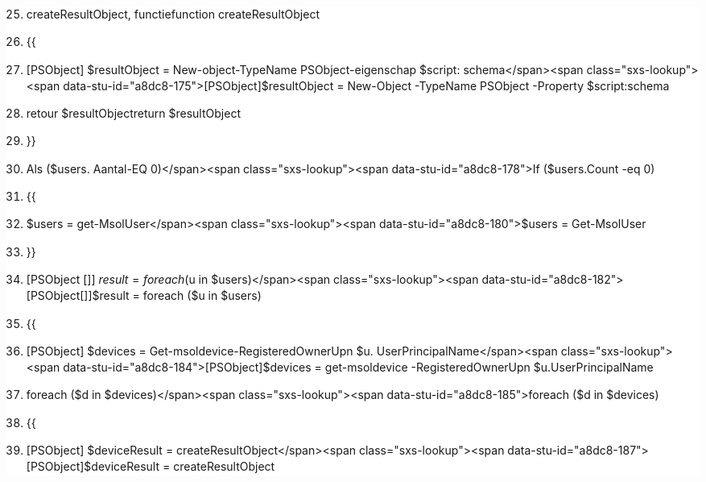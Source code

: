 
25.  <span data-ttu-id="a8dc8-173">createResultObject, functie</span><span class="sxs-lookup"><span data-stu-id="a8dc8-173">function createResultObject</span></span>
    

26.  <span data-ttu-id="a8dc8-174">{</span><span class="sxs-lookup"><span data-stu-id="a8dc8-174">{</span></span>
    

28.  <span data-ttu-id="a8dc8-175">[PSObject] $resultObject = New-object-TypeName PSObject-eigenschap $script: schema</span><span class="sxs-lookup"><span data-stu-id="a8dc8-175">[PSObject]$resultObject = New-Object -TypeName PSObject -Property $script:schema</span></span>
    

30.  <span data-ttu-id="a8dc8-176">retour $resultObject</span><span class="sxs-lookup"><span data-stu-id="a8dc8-176">return $resultObject</span></span>
    

31.  <span data-ttu-id="a8dc8-177">}</span><span class="sxs-lookup"><span data-stu-id="a8dc8-177">}</span></span>
    

33.  <span data-ttu-id="a8dc8-178">Als ($users. Aantal-EQ 0)</span><span class="sxs-lookup"><span data-stu-id="a8dc8-178">If ($users.Count -eq 0)</span></span>
    

34.  <span data-ttu-id="a8dc8-179">{</span><span class="sxs-lookup"><span data-stu-id="a8dc8-179">{</span></span>
    

35.  <span data-ttu-id="a8dc8-180">$users = get-MsolUser</span><span class="sxs-lookup"><span data-stu-id="a8dc8-180">$users = Get-MsolUser</span></span>
    

36.  <span data-ttu-id="a8dc8-181">}</span><span class="sxs-lookup"><span data-stu-id="a8dc8-181">}</span></span>
    

38.  <span data-ttu-id="a8dc8-182">[PSObject []] $result = foreach ($u in $users)</span><span class="sxs-lookup"><span data-stu-id="a8dc8-182">[PSObject[]]$result = foreach ($u in $users)</span></span>
    

39.  <span data-ttu-id="a8dc8-183">{</span><span class="sxs-lookup"><span data-stu-id="a8dc8-183">{</span></span>
    

41.  <span data-ttu-id="a8dc8-184">[PSObject] $devices = Get-msoldevice-RegisteredOwnerUpn $u. UserPrincipalName</span><span class="sxs-lookup"><span data-stu-id="a8dc8-184">[PSObject]$devices = get-msoldevice -RegisteredOwnerUpn $u.UserPrincipalName</span></span>
    

42.  <span data-ttu-id="a8dc8-185">foreach ($d in $devices)</span><span class="sxs-lookup"><span data-stu-id="a8dc8-185">foreach ($d in $devices)</span></span>
    

43.  <span data-ttu-id="a8dc8-186">{</span><span class="sxs-lookup"><span data-stu-id="a8dc8-186">{</span></span>
    

44.  <span data-ttu-id="a8dc8-187">[PSObject] $deviceResult = createResultObject</span><span class="sxs-lookup"><span data-stu-id="a8dc8-187">[PSObject]$deviceResult = createResultObject</span></span>
    
